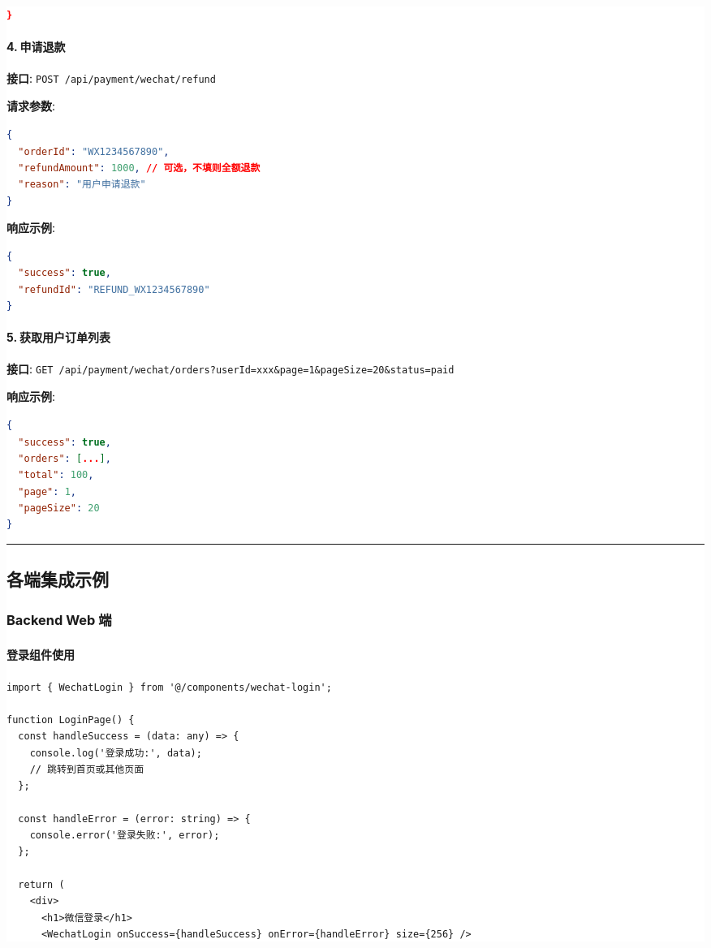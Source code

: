 ```json
}
```

#### 4. 申请退款

**接口**: `POST /api/payment/wechat/refund`

**请求参数**:

```json
{
  "orderId": "WX1234567890",
  "refundAmount": 1000, // 可选，不填则全额退款
  "reason": "用户申请退款"
}
```

**响应示例**:

```json
{
  "success": true,
  "refundId": "REFUND_WX1234567890"
}
```

#### 5. 获取用户订单列表

**接口**:
`GET /api/payment/wechat/orders?userId=xxx&page=1&pageSize=20&status=paid`

**响应示例**:

```json
{
  "success": true,
  "orders": [...],
  "total": 100,
  "page": 1,
  "pageSize": 20
}
```

---

## 各端集成示例

### Backend Web 端

#### 登录组件使用

```tsx
import { WechatLogin } from '@/components/wechat-login';

function LoginPage() {
  const handleSuccess = (data: any) => {
    console.log('登录成功:', data);
    // 跳转到首页或其他页面
  };

  const handleError = (error: string) => {
    console.error('登录失败:', error);
  };

  return (
    <div>
      <h1>微信登录</h1>
      <WechatLogin onSuccess={handleSuccess} onError={handleError} size={256} />
```